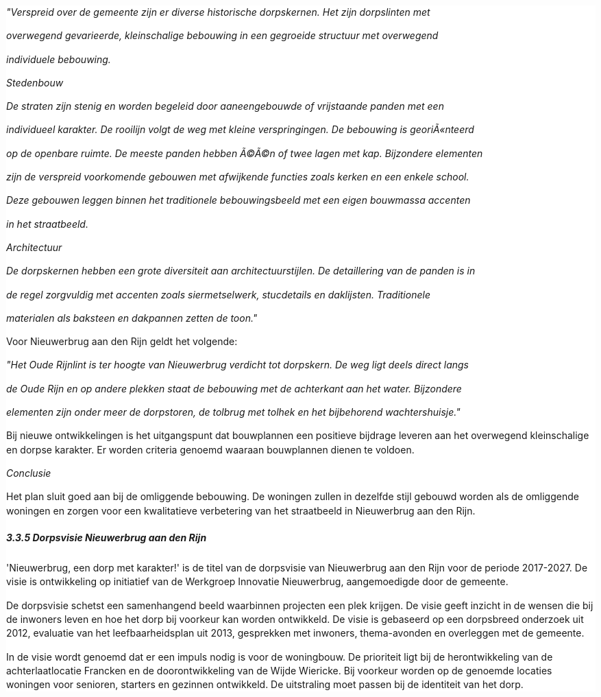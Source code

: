 *"Verspreid over de gemeente zijn er diverse historische dorpskernen. Het zijn dorpslinten met*

*overwegend gevarieerde, kleinschalige bebouwing in een gegroeide structuur met overwegend*

*individuele bebouwing.*

*Stedenbouw*

*De straten zijn stenig en worden begeleid door aaneengebouwde of vrijstaande panden met een*

*individueel karakter. De rooilijn volgt de weg met kleine verspringingen. De bebouwing is georiÃ«nteerd*

*op de openbare ruimte. De meeste panden hebben Ã©Ã©n of twee lagen met kap. Bijzondere elementen*

*zijn de verspreid voorkomende gebouwen met afwijkende functies zoals kerken en een enkele school.*

*Deze gebouwen leggen binnen het traditionele bebouwingsbeeld met een eigen bouwmassa accenten*

*in het straatbeeld.*

*Architectuur*

*De dorpskernen hebben een grote diversiteit aan architectuurstijlen. De detaillering van de panden is in*

*de regel zorgvuldig met accenten zoals siermetselwerk, stucdetails en daklijsten. Traditionele*

*materialen als baksteen en dakpannen zetten de toon."*

Voor Nieuwerbrug aan den Rijn geldt het volgende:

*"Het Oude Rijnlint is ter hoogte van Nieuwerbrug verdicht tot dorpskern. De weg ligt deels direct langs*

*de Oude Rijn en op andere plekken staat de bebouwing met de achterkant aan het water. Bijzondere*

*elementen zijn onder meer de dorpstoren, de tolbrug met tolhek en het bijbehorend wachtershuisje."*

Bij nieuwe ontwikkelingen is het uitgangspunt dat bouwplannen een positieve bijdrage leveren aan het overwegend kleinschalige en dorpse karakter. Er worden criteria genoemd waaraan bouwplannen dienen te voldoen.

*Conclusie*

Het plan sluit goed aan bij de omliggende bebouwing. De woningen zullen in dezelfde stijl gebouwd worden als de omliggende woningen en zorgen voor een kwalitatieve verbetering van het straatbeeld in Nieuwerbrug aan den Rijn.

##### 3\.3\.5 Dorpsvisie Nieuwerbrug aan den Rijn

'Nieuwerbrug, een dorp met karakter!' is de titel van de dorpsvisie van Nieuwerbrug aan den Rijn voor de periode 2017\-2027\. De visie is ontwikkeling op initiatief van de Werkgroep Innovatie Nieuwerbrug, aangemoedigde door de gemeente.

De dorpsvisie schetst een samenhangend beeld waarbinnen projecten een plek krijgen. De visie geeft inzicht in de wensen die bij de inwoners leven en hoe het dorp bij voorkeur kan worden ontwikkeld. De visie is gebaseerd op een dorpsbreed onderzoek uit 2012, evaluatie van het leefbaarheidsplan uit 2013, gesprekken met inwoners, thema\-avonden en overleggen met de gemeente.

In de visie wordt genoemd dat er een impuls nodig is voor de woningbouw. De prioriteit ligt bij de herontwikkeling van de achterlaatlocatie Francken en de doorontwikkeling van de Wijde Wiericke. Bij voorkeur worden op de genoemde locaties woningen voor senioren, starters en gezinnen ontwikkeld. De uitstraling moet passen bij de identiteit van het dorp.
